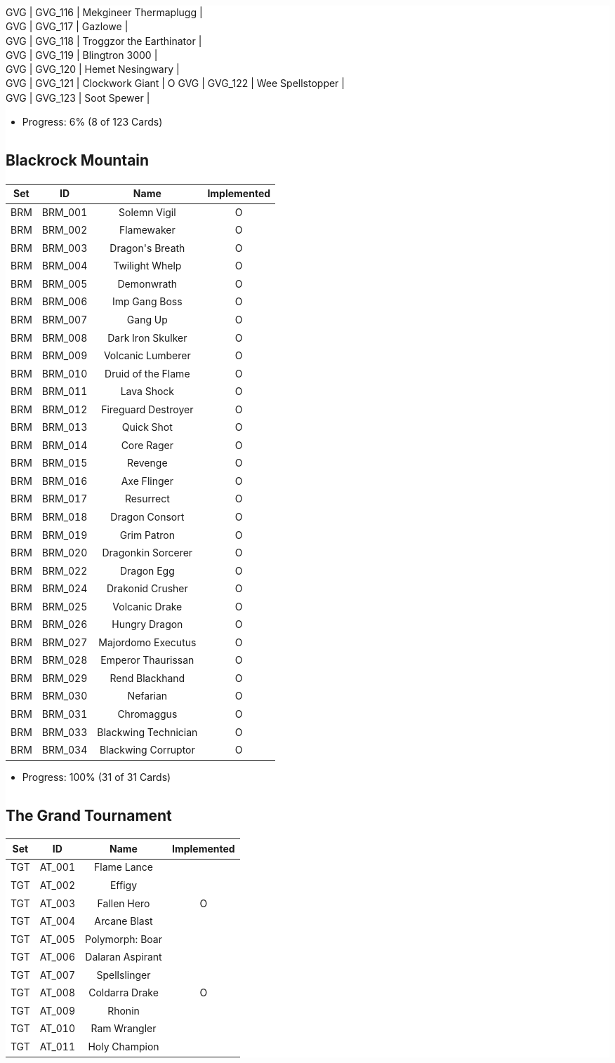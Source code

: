 GVG | GVG_116 | Mekgineer Thermaplugg |  
GVG | GVG_117 | Gazlowe |  
GVG | GVG_118 | Troggzor the Earthinator |  
GVG | GVG_119 | Blingtron 3000 |  
GVG | GVG_120 | Hemet Nesingwary |  
GVG | GVG_121 | Clockwork Giant | O
GVG | GVG_122 | Wee Spellstopper |  
GVG | GVG_123 | Soot Spewer |  

- Progress: 6% (8 of 123 Cards)

## Blackrock Mountain

Set | ID | Name | Implemented
:---: | :---: | :---: | :---:
BRM | BRM_001 | Solemn Vigil | O
BRM | BRM_002 | Flamewaker | O
BRM | BRM_003 | Dragon's Breath | O
BRM | BRM_004 | Twilight Whelp | O
BRM | BRM_005 | Demonwrath | O
BRM | BRM_006 | Imp Gang Boss | O
BRM | BRM_007 | Gang Up | O
BRM | BRM_008 | Dark Iron Skulker | O
BRM | BRM_009 | Volcanic Lumberer | O
BRM | BRM_010 | Druid of the Flame | O
BRM | BRM_011 | Lava Shock | O
BRM | BRM_012 | Fireguard Destroyer | O
BRM | BRM_013 | Quick Shot | O
BRM | BRM_014 | Core Rager | O
BRM | BRM_015 | Revenge | O
BRM | BRM_016 | Axe Flinger | O
BRM | BRM_017 | Resurrect | O
BRM | BRM_018 | Dragon Consort | O
BRM | BRM_019 | Grim Patron | O
BRM | BRM_020 | Dragonkin Sorcerer | O
BRM | BRM_022 | Dragon Egg | O
BRM | BRM_024 | Drakonid Crusher | O
BRM | BRM_025 | Volcanic Drake | O
BRM | BRM_026 | Hungry Dragon | O
BRM | BRM_027 | Majordomo Executus | O
BRM | BRM_028 | Emperor Thaurissan | O
BRM | BRM_029 | Rend Blackhand | O
BRM | BRM_030 | Nefarian | O
BRM | BRM_031 | Chromaggus | O
BRM | BRM_033 | Blackwing Technician | O
BRM | BRM_034 | Blackwing Corruptor | O

- Progress: 100% (31 of 31 Cards)

## The Grand Tournament

Set | ID | Name | Implemented
:---: | :---: | :---: | :---:
TGT | AT_001 | Flame Lance |  
TGT | AT_002 | Effigy |  
TGT | AT_003 | Fallen Hero | O
TGT | AT_004 | Arcane Blast |  
TGT | AT_005 | Polymorph: Boar |  
TGT | AT_006 | Dalaran Aspirant |  
TGT | AT_007 | Spellslinger |  
TGT | AT_008 | Coldarra Drake | O
TGT | AT_009 | Rhonin |  
TGT | AT_010 | Ram Wrangler |  
TGT | AT_011 | Holy Champion |  